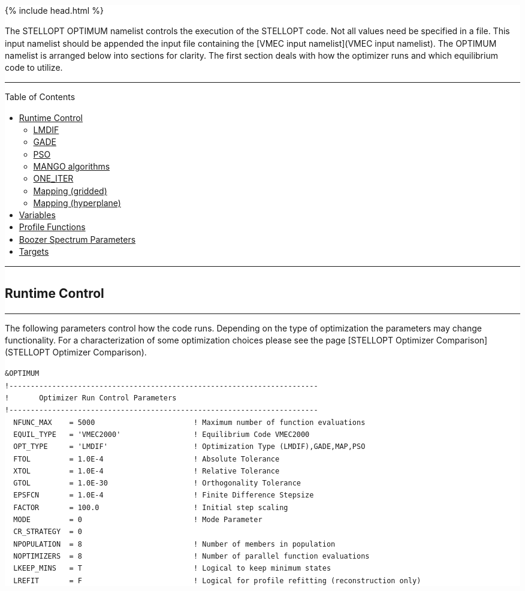 {% include head.html %} 

The STELLOPT OPTIMUM namelist controls the execution of the STELLOPT code. Not all
values need be specified in a file. This input namelist should be
appended the input file containing the
[VMEC input namelist](VMEC input namelist). The OPTIMUM namelist is
arranged below into sections for clarity. The first section deals with
how the optimizer runs and which equilibrium code to utilize.
 
--- 
Table of Contents 
 
 * [Runtime Control](#runtime-control) 
    * [LMDIF](#lmdif) 
    * [GADE](#gade) 
    * [PSO](#pso)
    * [MANGO algorithms](#mango)
    * [ONE_ITER](#one_iter)
    * [Mapping (gridded)](#mapping-gridded) 
    * [Mapping (hyperplane)](#mapping-hyperplane) 
 * [Variables](#variables) 
 * [Profile Functions](#profile-functions) 
 * [Boozer Spectrum Parameters](#boozer-spectrum-parameters) 
 * [Targets](#targets) 
 
--- 


## Runtime Control
---------------

The following parameters control how the code runs. Depending on the
type of optimization the parameters may change functionality. For a
characterization of some optimization choices please see the page
[STELLOPT Optimizer Comparison](STELLOPT Optimizer Comparison).

    &OPTIMUM
    !------------------------------------------------------------------------
    !       Optimizer Run Control Parameters
    !------------------------------------------------------------------------
      NFUNC_MAX    = 5000                       ! Maximum number of function evaluations
      EQUIL_TYPE   = 'VMEC2000'                 ! Equilibrium Code VMEC2000
      OPT_TYPE     = 'LMDIF'                    ! Optimization Type (LMDIF),GADE,MAP,PSO
      FTOL         = 1.0E-4                     ! Absolute Tolerance
      XTOL         = 1.0E-4                     ! Relative Tolerance
      GTOL         = 1.0E-30                    ! Orthogonality Tolerance
      EPSFCN       = 1.0E-4                     ! Finite Difference Stepsize
      FACTOR       = 100.0                      ! Initial step scaling
      MODE         = 0                          ! Mode Parameter
      CR_STRATEGY  = 0
      NPOPULATION  = 8                          ! Number of members in population
      NOPTIMIZERS  = 8                          ! Number of parallel function evaluations
      LKEEP_MINS   = T                          ! Logical to keep minimum states
      LREFIT       = F                          ! Logical for profile refitting (reconstruction only)
